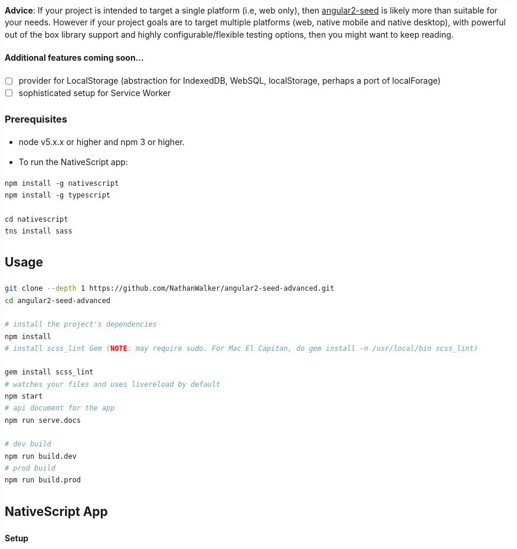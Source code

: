 **Advice**: If your project is intended to target a single platform (i.e, web only), then [angular2-seed](https://github.com/mgechev/angular2-seed) is likely more than suitable for your needs. However if your project goals are to target multiple platforms (web, native mobile and native desktop), with powerful out of the box library support and highly configurable/flexible testing options, then you might want to keep reading.

#### Additional features coming soon...
- [ ] provider for LocalStorage (abstraction for IndexedDB, WebSQL, localStorage, perhaps a port of localForage)
- [ ] sophisticated setup for Service Worker

### Prerequisites

* node v5.x.x or higher and npm 3 or higher.

* To run the NativeScript app:

```
npm install -g nativescript
npm install -g typescript

cd nativescript
tns install sass
```

## Usage


```bash
git clone --depth 1 https://github.com/NathanWalker/angular2-seed-advanced.git
cd angular2-seed-advanced

# install the project's dependencies
npm install
# install scss_lint Gem (NOTE: may require sudo. For Mac El Capitan, do gem install -n /usr/local/bin scss_lint)

gem install scss_lint
# watches your files and uses livereload by default
npm start
# api document for the app
npm run serve.docs

# dev build
npm run build.dev
# prod build
npm run build.prod
```

## NativeScript App

#### Setup
